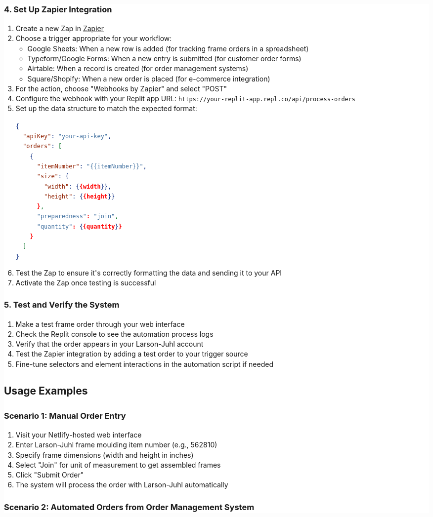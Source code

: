 ### 4. Set Up Zapier Integration

1. Create a new Zap in [Zapier](https://zapier.com)
2. Choose a trigger appropriate for your workflow:
   - Google Sheets: When a new row is added (for tracking frame orders in a spreadsheet)
   - Typeform/Google Forms: When a new entry is submitted (for customer order forms)
   - Airtable: When a record is created (for order management systems)
   - Square/Shopify: When a new order is placed (for e-commerce integration)
3. For the action, choose "Webhooks by Zapier" and select "POST"
4. Configure the webhook with your Replit app URL: `https://your-replit-app.repl.co/api/process-orders`
5. Set up the data structure to match the expected format:
   ```json
   {
     "apiKey": "your-api-key",
     "orders": [
       {
         "itemNumber": "{{itemNumber}}",
         "size": {
           "width": {{width}},
           "height": {{height}}
         },
         "preparedness": "join",
         "quantity": {{quantity}}
       }
     ]
   }
   ```
6. Test the Zap to ensure it's correctly formatting the data and sending it to your API
7. Activate the Zap once testing is successful

### 5. Test and Verify the System

1. Make a test frame order through your web interface
2. Check the Replit console to see the automation process logs
3. Verify that the order appears in your Larson-Juhl account
4. Test the Zapier integration by adding a test order to your trigger source
5. Fine-tune selectors and element interactions in the automation script if needed

## Usage Examples

### Scenario 1: Manual Order Entry

1. Visit your Netlify-hosted web interface
2. Enter Larson-Juhl frame moulding item number (e.g., 562810)
3. Specify frame dimensions (width and height in inches)
4. Select "Join" for unit of measurement to get assembled frames
5. Click "Submit Order"
6. The system will process the order with Larson-Juhl automatically

### Scenario 2: Automated Orders from Order Management System
